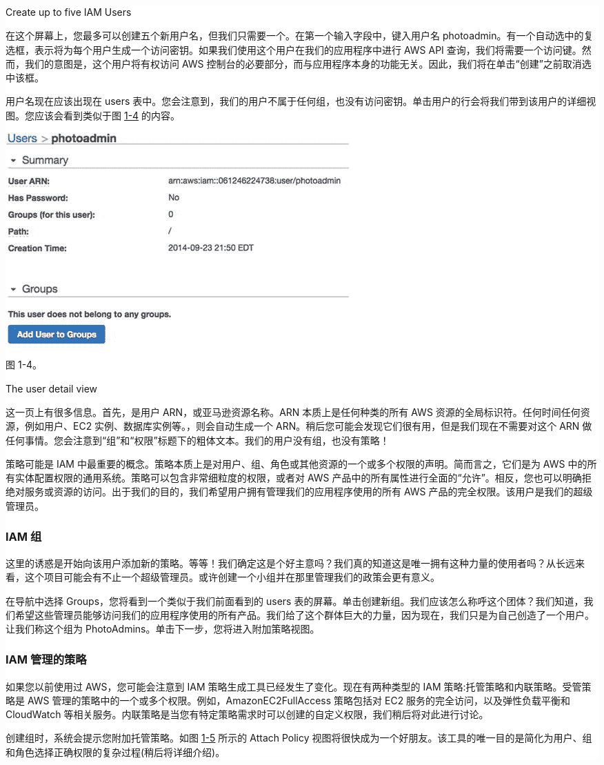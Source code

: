Create up to five IAM Users

在这个屏幕上，您最多可以创建五个新用户名，但我们只需要一个。在第一个输入字段中，键入用户名 photoadmin。有一个自动选中的复选框，表示将为每个用户生成一个访问密钥。如果我们使用这个用户在我们的应用程序中进行 AWS API 查询，我们将需要一个访问键。然而，我们的意图是，这个用户将有权访问 AWS 控制台的必要部分，而与应用程序本身的功能无关。因此，我们将在单击“创建”之前取消选中该框。

用户名现在应该出现在 users 表中。您会注意到，我们的用户不属于任何组，也没有访问密钥。单击用户的行会将我们带到该用户的详细视图。您应该会看到类似于图 [1-4](#Fig4) 的内容。

![A978-1-4842-0653-9_1_Fig4_HTML.jpg](img/A978-1-4842-0653-9_1_Fig4_HTML.jpg)

图 1-4。

The user detail view

这一页上有很多信息。首先，是用户 ARN，或亚马逊资源名称。ARN 本质上是任何种类的所有 AWS 资源的全局标识符。任何时间任何资源，例如用户、EC2 实例、数据库实例等。，则会自动生成一个 ARN。稍后您可能会发现它们很有用，但是我们现在不需要对这个 ARN 做任何事情。您会注意到“组”和“权限”标题下的粗体文本。我们的用户没有组，也没有策略！

策略可能是 IAM 中最重要的概念。策略本质上是对用户、组、角色或其他资源的一个或多个权限的声明。简而言之，它们是为 AWS 中的所有实体配置权限的通用系统。策略可以包含非常细粒度的权限，或者对 AWS 产品中的所有属性进行全面的“允许”。相反，您也可以明确拒绝对服务或资源的访问。出于我们的目的，我们希望用户拥有管理我们的应用程序使用的所有 AWS 产品的完全权限。该用户是我们的超级管理员。

### IAM 组

这里的诱惑是开始向该用户添加新的策略。等等！我们确定这是个好主意吗？我们真的知道这是唯一拥有这种力量的使用者吗？从长远来看，这个项目可能会有不止一个超级管理员。或许创建一个小组并在那里管理我们的政策会更有意义。

在导航中选择 Groups，您将看到一个类似于我们前面看到的 users 表的屏幕。单击创建新组。我们应该怎么称呼这个团体？我们知道，我们希望这些管理员能够访问我们的应用程序使用的所有产品。我们给了这个群体巨大的力量，因为现在，我们只是为自己创造了一个用户。让我们称这个组为 PhotoAdmins。单击下一步，您将进入附加策略视图。

### IAM 管理的策略

如果您以前使用过 AWS，您可能会注意到 IAM 策略生成工具已经发生了变化。现在有两种类型的 IAM 策略:托管策略和内联策略。受管策略是 AWS 管理的策略中的一个或多个权限。例如，AmazonEC2FullAccess 策略包括对 EC2 服务的完全访问，以及弹性负载平衡和 CloudWatch 等相关服务。内联策略是当您有特定策略需求时可以创建的自定义权限，我们稍后将对此进行讨论。

创建组时，系统会提示您附加托管策略。如图 [1-5](#Fig5) 所示的 Attach Policy 视图将很快成为一个好朋友。该工具的唯一目的是简化为用户、组和角色选择正确权限的复杂过程(稍后将详细介绍)。
